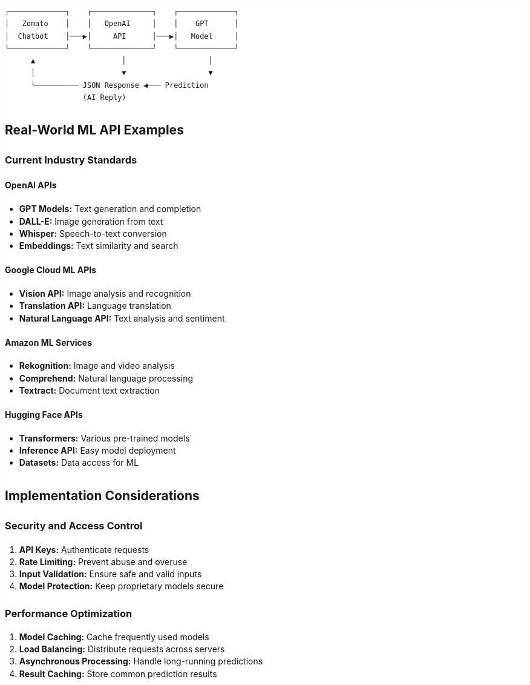 ```
┌─────────────┐    ┌──────────────┐    ┌─────────────┐
│   Zomato    │    │   OpenAI     │    │    GPT      │
│  Chatbot    │───▶│     API      │───▶│   Model     │
└─────────────┘    └──────────────┘    └─────────────┘
      ▲                    │                   │
      │                    ▼                   ▼
      └────────── JSON Response ◀─── Prediction
                  (AI Reply)
```


## Real-World ML API Examples

### Current Industry Standards

#### **OpenAI APIs**
- **GPT Models:** Text generation and completion
- **DALL-E:** Image generation from text
- **Whisper:** Speech-to-text conversion
- **Embeddings:** Text similarity and search

#### **Google Cloud ML APIs**
- **Vision API:** Image analysis and recognition
- **Translation API:** Language translation
- **Natural Language API:** Text analysis and sentiment

#### **Amazon ML Services**
- **Rekognition:** Image and video analysis
- **Comprehend:** Natural language processing
- **Textract:** Document text extraction

#### **Hugging Face APIs**
- **Transformers:** Various pre-trained models
- **Inference API:** Easy model deployment
- **Datasets:** Data access for ML


## Implementation Considerations

### Security and Access Control
1. **API Keys:** Authenticate requests
2. **Rate Limiting:** Prevent abuse and overuse
3. **Input Validation:** Ensure safe and valid inputs
4. **Model Protection:** Keep proprietary models secure

### Performance Optimization
1. **Model Caching:** Cache frequently used models
2. **Load Balancing:** Distribute requests across servers
3. **Asynchronous Processing:** Handle long-running predictions
4. **Result Caching:** Store common prediction results
